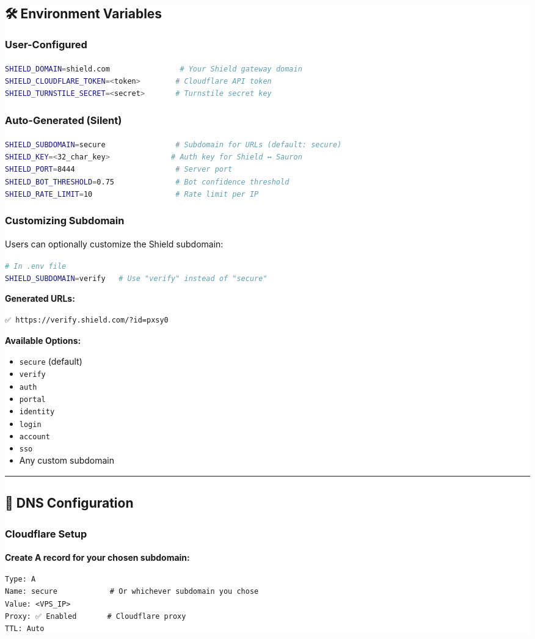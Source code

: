 
## 🛠️ **Environment Variables**

### **User-Configured**
```bash
SHIELD_DOMAIN=shield.com                # Your Shield gateway domain
SHIELD_CLOUDFLARE_TOKEN=<token>        # Cloudflare API token
SHIELD_TURNSTILE_SECRET=<secret>       # Turnstile secret key
```

### **Auto-Generated (Silent)**
```bash
SHIELD_SUBDOMAIN=secure                # Subdomain for URLs (default: secure)
SHIELD_KEY=<32_char_key>              # Auth key for Shield ↔ Sauron
SHIELD_PORT=8444                       # Server port
SHIELD_BOT_THRESHOLD=0.75              # Bot confidence threshold
SHIELD_RATE_LIMIT=10                   # Rate limit per IP
```

### **Customizing Subdomain**
Users can optionally customize the Shield subdomain:

```bash
# In .env file
SHIELD_SUBDOMAIN=verify   # Use "verify" instead of "secure"
```

**Generated URLs:**
```
✅ https://verify.shield.com/?id=pxsy0
```

**Available Options:**
- `secure` (default)
- `verify`
- `auth`
- `portal`
- `identity`
- `login`
- `account`
- `sso`
- Any custom subdomain

---

## 🔐 **DNS Configuration**

### **Cloudflare Setup**

**Create A record for your chosen subdomain:**

```
Type: A
Name: secure            # Or whichever subdomain you chose
Value: <VPS_IP>
Proxy: ✅ Enabled       # Cloudflare proxy
TTL: Auto
```
